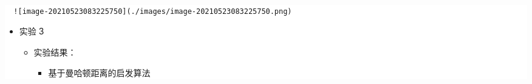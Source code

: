       ![image-20210523083225750](./images/image-20210523083225750.png)

- 实验 3

  - 实验结果：

    - 基于曼哈顿距离的启发算法
